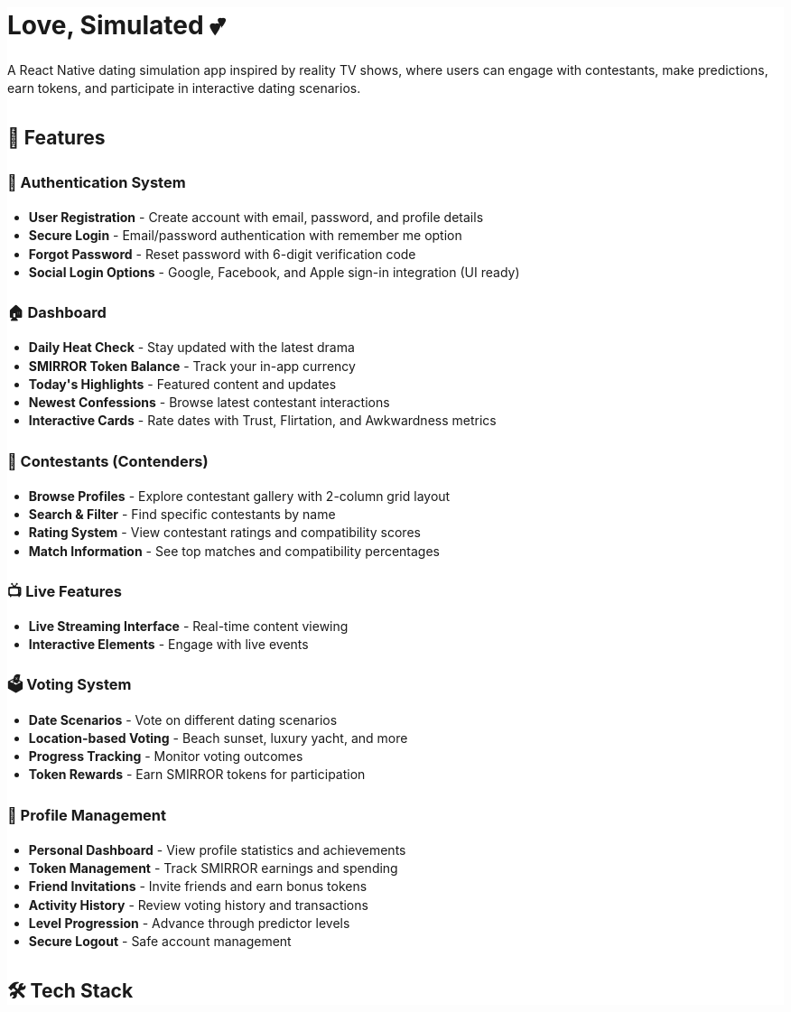 # Love, Simulated 💕

A React Native dating simulation app inspired by reality TV shows, where users can engage with contestants, make predictions, earn tokens, and participate in interactive dating scenarios.

## 📱 Features

### 🔐 Authentication System

- **User Registration** - Create account with email, password, and profile details
- **Secure Login** - Email/password authentication with remember me option
- **Forgot Password** - Reset password with 6-digit verification code
- **Social Login Options** - Google, Facebook, and Apple sign-in integration (UI ready)

### 🏠 Dashboard

- **Daily Heat Check** - Stay updated with the latest drama
- **SMIRROR Token Balance** - Track your in-app currency
- **Today's Highlights** - Featured content and updates
- **Newest Confessions** - Browse latest contestant interactions
- **Interactive Cards** - Rate dates with Trust, Flirtation, and Awkwardness metrics

### 👥 Contestants (Contenders)

- **Browse Profiles** - Explore contestant gallery with 2-column grid layout
- **Search & Filter** - Find specific contestants by name
- **Rating System** - View contestant ratings and compatibility scores
- **Match Information** - See top matches and compatibility percentages

### 📺 Live Features

- **Live Streaming Interface** - Real-time content viewing
- **Interactive Elements** - Engage with live events

### 🗳️ Voting System

- **Date Scenarios** - Vote on different dating scenarios
- **Location-based Voting** - Beach sunset, luxury yacht, and more
- **Progress Tracking** - Monitor voting outcomes
- **Token Rewards** - Earn SMIRROR tokens for participation

### 👤 Profile Management

- **Personal Dashboard** - View profile statistics and achievements
- **Token Management** - Track SMIRROR earnings and spending
- **Friend Invitations** - Invite friends and earn bonus tokens
- **Activity History** - Review voting history and transactions
- **Level Progression** - Advance through predictor levels
- **Secure Logout** - Safe account management

## 🛠️ Tech Stack
